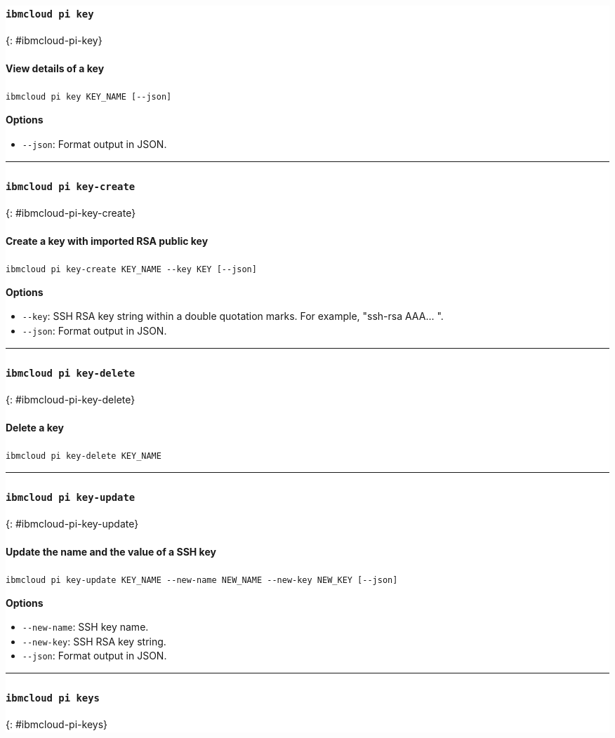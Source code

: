 
### `ibmcloud pi key`
{: #ibmcloud-pi-key}

#### View details of a key

`ibmcloud pi key KEY_NAME [--json]`

**Options**

- `--json`: Format output in JSON.

---

### `ibmcloud pi key-create`
{: #ibmcloud-pi-key-create}

#### Create a key with imported RSA public key

`ibmcloud pi key-create KEY_NAME --key KEY [--json]`

**Options**

- `--key`: SSH RSA key string within a double quotation marks. For example, "ssh-rsa AAA... ".
- `--json`: Format output in JSON.

---

### `ibmcloud pi key-delete`
{: #ibmcloud-pi-key-delete}

#### Delete a key

`ibmcloud pi key-delete KEY_NAME`


---

### `ibmcloud pi key-update`
{: #ibmcloud-pi-key-update}

#### Update the name and the value of a SSH key

`ibmcloud pi key-update KEY_NAME --new-name NEW_NAME --new-key NEW_KEY [--json]`

**Options**

- `--new-name`: SSH key name.
- `--new-key`: SSH RSA key string.
- `--json`: Format output in JSON.

---

### `ibmcloud pi keys`
{: #ibmcloud-pi-keys}
